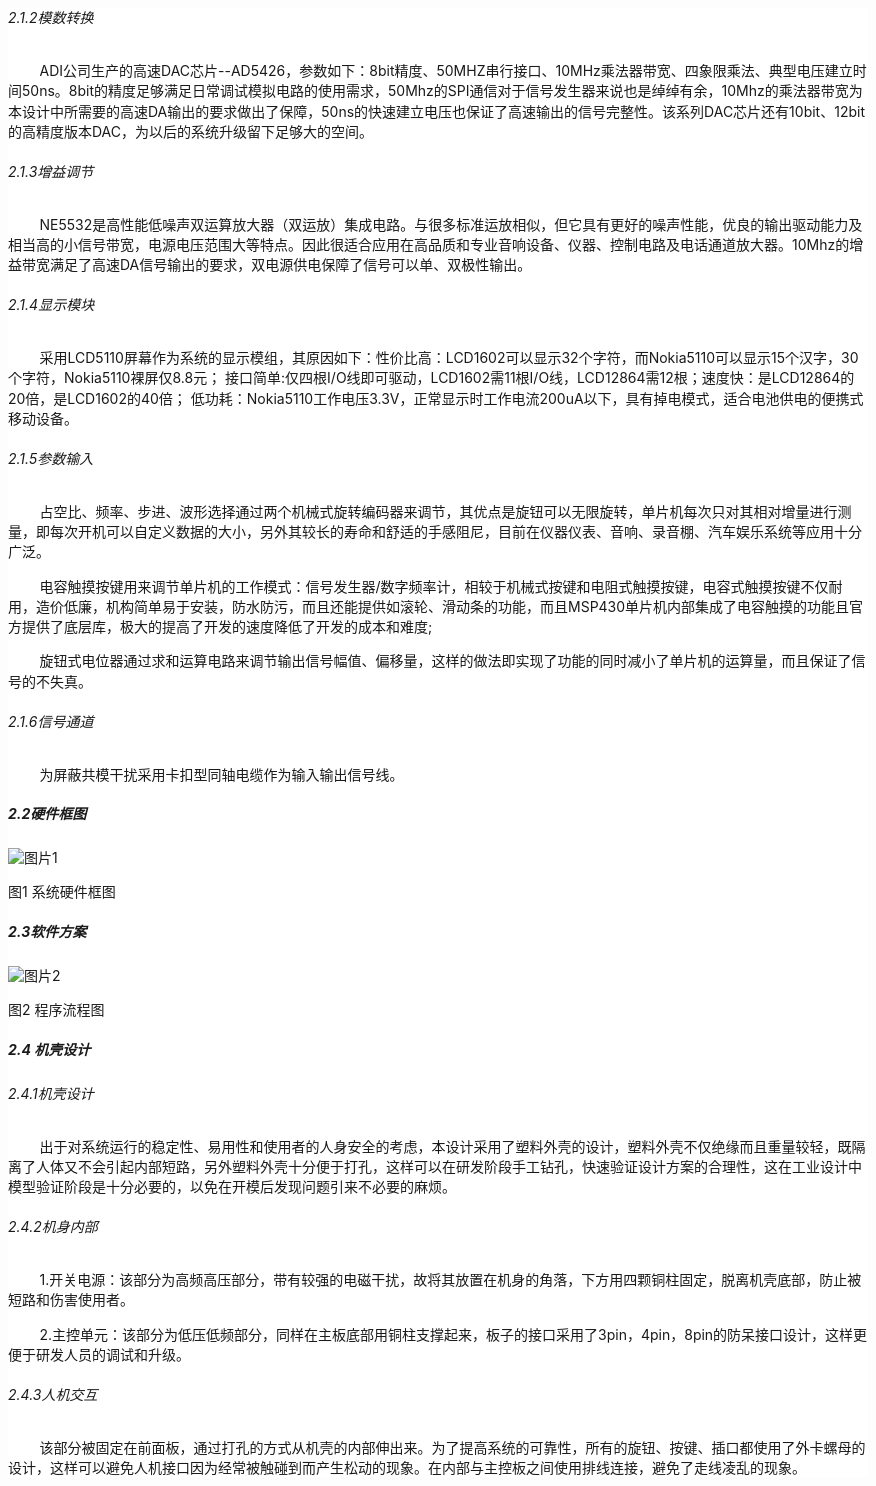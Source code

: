 ###### 2.1.2模数转换

        ADI公司生产的高速DAC芯片--AD5426，参数如下：8bit精度、50MHZ串行接口、10MHz乘法器带宽、四象限乘法、典型电压建立时间50ns。8bit的精度足够满足日常调试模拟电路的使用需求，50Mhz的SPI通信对于信号发生器来说也是绰绰有余，10Mhz的乘法器带宽为本设计中所需要的高速DA输出的要求做出了保障，50ns的快速建立电压也保证了高速输出的信号完整性。该系列DAC芯片还有10bit、12bit的高精度版本DAC，为以后的系统升级留下足够大的空间。

###### 2.1.3增益调节

        NE5532是高性能低噪声双运算放大器（双运放）集成电路。与很多标准运放相似，但它具有更好的噪声性能，优良的输出驱动能力及相当高的小信号带宽，电源电压范围大等特点。因此很适合应用在高品质和专业音响设备、仪器、控制电路及电话通道放大器。10Mhz的增益带宽满足了高速DA信号输出的要求，双电源供电保障了信号可以单、双极性输出。

###### 2.1.4显示模块

        采用LCD5110屏幕作为系统的显示模组，其原因如下：性价比高：LCD1602可以显示32个字符，而Nokia5110可以显示15个汉字，30个字符，Nokia5110裸屏仅8.8元； 接口简单:仅四根I/O线即可驱动，LCD1602需11根I/O线，LCD12864需12根；速度快：是LCD12864的20倍，是LCD1602的40倍； 低功耗：Nokia5110工作电压3.3V，正常显示时工作电流200uA以下，具有掉电模式，适合电池供电的便携式移动设备。

###### 2.1.5参数输入

        占空比、频率、步进、波形选择通过两个机械式旋转编码器来调节，其优点是旋钮可以无限旋转，单片机每次只对其相对增量进行测量，即每次开机可以自定义数据的大小，另外其较长的寿命和舒适的手感阻尼，目前在仪器仪表、音响、录音棚、汽车娱乐系统等应用十分广泛。

        电容触摸按键用来调节单片机的工作模式：信号发生器/数字频率计，相较于机械式按键和电阻式触摸按键，电容式触摸按键不仅耐用，造价低廉，机构简单易于安装，防水防污，而且还能提供如滚轮、滑动条的功能，而且MSP430单片机内部集成了电容触摸的功能且官方提供了底层库，极大的提高了开发的速度降低了开发的成本和难度;

        旋钮式电位器通过求和运算电路来调节输出信号幅值、偏移量，这样的做法即实现了功能的同时减小了单片机的运算量，而且保证了信号的不失真。

###### 2.1.6信号通道

        为屏蔽共模干扰采用卡扣型同轴电缆作为输入输出信号线。

##### 2.2硬件框图

![图片1](http://oarap.org/wp-content/uploads/2016/03/图片1.png)

图1 系统硬件框图

##### 2.3软件方案

![图片2](http://oarap.org/wp-content/uploads/2016/03/图片2-1024x639.png)

图2 程序流程图

##### 2.4 机壳设计

###### 2.4.1机壳设计

        出于对系统运行的稳定性、易用性和使用者的人身安全的考虑，本设计采用了塑料外壳的设计，塑料外壳不仅绝缘而且重量较轻，既隔离了人体又不会引起内部短路，另外塑料外壳十分便于打孔，这样可以在研发阶段手工钻孔，快速验证设计方案的合理性，这在工业设计中模型验证阶段是十分必要的，以免在开模后发现问题引来不必要的麻烦。

###### 2.4.2机身内部

        1.开关电源：该部分为高频高压部分，带有较强的电磁干扰，故将其放置在机身的角落，下方用四颗铜柱固定，脱离机壳底部，防止被短路和伤害使用者。

        2.主控单元：该部分为低压低频部分，同样在主板底部用铜柱支撑起来，板子的接口采用了3pin，4pin，8pin的防呆接口设计，这样更便于研发人员的调试和升级。

###### 2.4.3人机交互

        该部分被固定在前面板，通过打孔的方式从机壳的内部伸出来。为了提高系统的可靠性，所有的旋钮、按键、插口都使用了外卡螺母的设计，这样可以避免人机接口因为经常被触碰到而产生松动的现象。在内部与主控板之间使用排线连接，避免了走线凌乱的现象。

